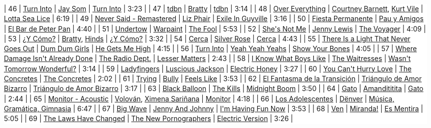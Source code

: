 | 46 | [Turn Into](https://open.spotify.com/track/0QCpDMWI8zQTB58WqVgu7C) | [Jay Som](https://open.spotify.com/artist/1wmiQ6ytATiGnJs6uFluKO) | [Turn Into](https://open.spotify.com/album/1tW2xzjwARfKVOQp6e43Fj) | 3:23 |
| 47 | [tdbn](https://open.spotify.com/track/5PKQelL3yzmUpKTDj0j72t) | [Bratty](https://open.spotify.com/artist/0UTzLuwz9RvFOCnwAZjUxn) | [tdbn](https://open.spotify.com/album/4IYxAA0c0p5TBWlBdLdx5T) | 3:14 |
| 48 | [Over Everything](https://open.spotify.com/track/72EIWFWM88oEnIgxQEoqQz) | [Courtney Barnett](https://open.spotify.com/artist/4OOlG5eBXSkSAAEeKjJb5Y), [Kurt Vile](https://open.spotify.com/artist/5gspAQIAH8nJUrMYgXjCJ2) | [Lotta Sea Lice](https://open.spotify.com/album/6Va3brVieuLkZIjJYf3orN) | 6:19 |
| 49 | [Never Said \- Remastered](https://open.spotify.com/track/1iOJzlWm2p8NOFYVHGGgq1) | [Liz Phair](https://open.spotify.com/artist/2LXeJdQVcFkhkWydphLI74) | [Exile In Guyville](https://open.spotify.com/album/7sCpW2cLGcRk1zf9zi0Yqd) | 3:16 |
| 50 | [Fiesta Permanente](https://open.spotify.com/track/2IWmJTCkFBafsl702cwURa) | [Pau y Amigos](https://open.spotify.com/artist/46jXSb4Q3RLlT5M1nWCKMD) | [El Bar de Peter Pan](https://open.spotify.com/album/3uzJdTLK0NfNbkKnsusZII) | 4:40 |
| 51 | [Undertow](https://open.spotify.com/track/2x5c9ApuyqGcJ0ApKukGCl) | [Warpaint](https://open.spotify.com/artist/3AmgGrYHXqgbmZ2yKoIVzO) | [The Fool](https://open.spotify.com/album/5ILOMA8LzHfdjR2HZQ2vFN) | 5:53 |
| 52 | [She's Not Me](https://open.spotify.com/track/388mKnPdjaZ6FCRvmRmGlH) | [Jenny Lewis](https://open.spotify.com/artist/5cMVRrisBpDkXCVG48epED) | [The Voyager](https://open.spotify.com/album/5sCsfubNchaI9RCpP7K7aB) | 4:09 |
| 53 | [¿Y Cómo?](https://open.spotify.com/track/0VZ2en9UGr6NgVUyOkAUdO) | [Bratty](https://open.spotify.com/artist/0UTzLuwz9RvFOCnwAZjUxn), [Hinds](https://open.spotify.com/artist/4piFCokRN13muTud5Y2lhz) | [¿Y Cómo?](https://open.spotify.com/album/4xSBOP3G0xHYGEOCPaUwoT) | 3:32 |
| 54 | [Cerca](https://open.spotify.com/track/2qZ146aMtXEx3mQ4qLijol) | [Silver Rose](https://open.spotify.com/artist/2JGwyKMo0j1SIbEcbA0QBP) | [Cerca](https://open.spotify.com/album/7H9c1oaTs6DRLoRM1SR3it) | 4:43 |
| 55 | [There Is a Light That Never Goes Out](https://open.spotify.com/track/7pz7gsTrhqHnYMJHhTUaqf) | [Dum Dum Girls](https://open.spotify.com/artist/65ewrL6LvcNGMMRVlksNGS) | [He Gets Me High](https://open.spotify.com/album/58LM8VscXpnW3ChqnrJ1a5) | 4:15 |
| 56 | [Turn Into](https://open.spotify.com/track/63RybHPymD78kESTzetPNP) | [Yeah Yeah Yeahs](https://open.spotify.com/artist/3TNt4aUIxgfy9aoaft5Jj2) | [Show Your Bones](https://open.spotify.com/album/4vILeh9sgKiDXnyL2pHCiz) | 4:05 |
| 57 | [Where Damage Isn't Already Done](https://open.spotify.com/track/7kKJeeBzI8bPJTdiEUy8Ye) | [The Radio Dept.](https://open.spotify.com/artist/0utS63XytOEVN1EtzWhJpG) | [Lesser Matters](https://open.spotify.com/album/6dEAN2qal4UKGokw5fdzgV) | 2:43 |
| 58 | [I Know What Boys Like](https://open.spotify.com/track/6x367ass0NQZOc8j0z0eot) | [The Waitresses](https://open.spotify.com/artist/57AKOY1SF1062tuVzgAPv8) | [Wasn't Tomorrow Wonderful?](https://open.spotify.com/album/2XnwrrG4CXQ0RFJtVG0wyC) | 3:14 |
| 59 | [Ladyfingers](https://open.spotify.com/track/52bIOSnll3kxeSySSDrqT3) | [Luscious Jackson](https://open.spotify.com/artist/1EcRE2Nnqg2spdn2otakhg) | [Electric Honey](https://open.spotify.com/album/1rkwO7wJJbzTn6t1o594tX) | 3:27 |
| 60 | [You Can't Hurry Love](https://open.spotify.com/track/6juk3VnEI6ONROpELkT8Cn) | [The Concretes](https://open.spotify.com/artist/4uFpoTqyXb2tfvetAjmJQT) | [The Concretes](https://open.spotify.com/album/4FG2jgGG7SF5cgRcKa3FMd) | 2:02 |
| 61 | [Trying](https://open.spotify.com/track/1mlisCmg0WuA4QLyqEbUtR) | [Bully](https://open.spotify.com/artist/34LdbFt5sVXKTJOzf1iExQ) | [Feels Like](https://open.spotify.com/album/76CR7xZkAElmSDZF5NF3Bo) | 3:53 |
| 62 | [El Fantasma de la Transición](https://open.spotify.com/track/3PLvlGaULYpEM9GBfwnKQx) | [Triángulo de Amor Bizarro](https://open.spotify.com/artist/6A6B4fkbxVlQtNASPk5e2e) | [Triángulo de Amor Bizarro](https://open.spotify.com/album/2DS94RzpqcLQeUmg8Ka8mb) | 3:17 |
| 63 | [Black Balloon](https://open.spotify.com/track/1HZhNw2xntRsrTuhxyBIve) | [The Kills](https://open.spotify.com/artist/5BYuBzqmTXwUDw2rYkwExr) | [Midnight Boom](https://open.spotify.com/album/7ihDlf5F2mikKEskXxgj3z) | 3:50 |
| 64 | [Gato](https://open.spotify.com/track/4MZUZdsDHiFe81nL4rHWnM) | [Amandititita](https://open.spotify.com/artist/1zvDryyqbfBiK0SojGrndv) | [Gato](https://open.spotify.com/album/2HcRhz4R3wDDsZ0hmGLbxd) | 2:44 |
| 65 | [Monitor \- Acoustic](https://open.spotify.com/track/6FmiOrorVIYLMOur2j1KeZ) | [Volován](https://open.spotify.com/artist/0htSEnHjTcKdNapBwIsEaA), [Ximena Sariñana](https://open.spotify.com/artist/7plUpXSFcSJUZSiZAoXqr1) | [Monitor](https://open.spotify.com/album/4HTEL3Aof6nEnNLGrnUtdB) | 4:18 |
| 66 | [Los Adolescentes](https://open.spotify.com/track/1iwujZAevPH5tyv0UlQXIm) | [Dënver](https://open.spotify.com/artist/0KPHupxNcc9XMQ0SSn3LKo) | [Música, Gramática, Gimnasia](https://open.spotify.com/album/2i5sH8Y51ytTCkQxyboz9u) | 6:47 |
| 67 | [Big Wave](https://open.spotify.com/track/38c5gO0rT6I2Lqmk0Rm78P) | [Jenny And Johnny](https://open.spotify.com/artist/2jT6aBupO5X5ybwUsjzws4) | [I'm Having Fun Now](https://open.spotify.com/album/3Tma0D5vBup8Y0vldEyHuW) | 3:53 |
| 68 | [Ven](https://open.spotify.com/track/0owF0olEgbExno5CZSWd6S) | [Miranda!](https://open.spotify.com/artist/2eEmsgWmUFMbtU7agJpnjY) | [Es Mentira](https://open.spotify.com/album/4gSJO6NAABBQT1IjcXnofg) | 5:05 |
| 69 | [The Laws Have Changed](https://open.spotify.com/track/0mgAzpg1dOmr2meovmlBwp) | [The New Pornographers](https://open.spotify.com/artist/4mO4aGO6u29UyR6XLZR9XW) | [Electric Version](https://open.spotify.com/album/1OS4Dzrs6o778JUf8tnlCz) | 3:26 |